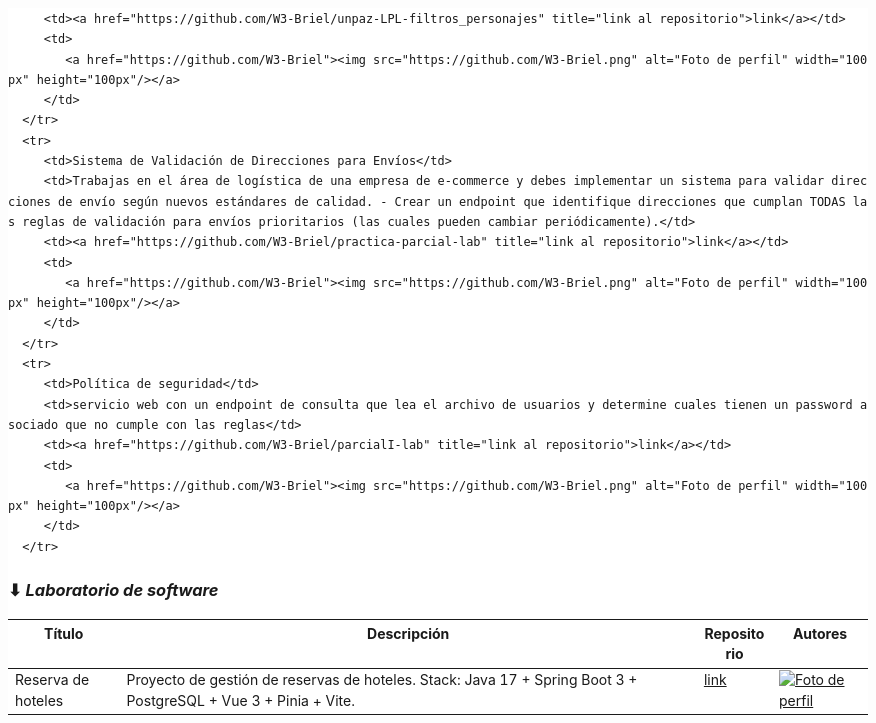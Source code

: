          <td><a href="https://github.com/W3-Briel/unpaz-LPL-filtros_personajes" title="link al repositorio">link</a></td>
         <td>
            <a href="https://github.com/W3-Briel"><img src="https://github.com/W3-Briel.png" alt="Foto de perfil" width="100px" height="100px"/></a>
         </td>
      </tr>
      <tr>
         <td>Sistema de Validación de Direcciones para Envíos</td>
         <td>Trabajas en el área de logística de una empresa de e-commerce y debes implementar un sistema para validar direcciones de envío según nuevos estándares de calidad. - Crear un endpoint que identifique direcciones que cumplan TODAS las reglas de validación para envíos prioritarios (las cuales pueden cambiar periódicamente).</td>
         <td><a href="https://github.com/W3-Briel/practica-parcial-lab" title="link al repositorio">link</a></td>
         <td>
            <a href="https://github.com/W3-Briel"><img src="https://github.com/W3-Briel.png" alt="Foto de perfil" width="100px" height="100px"/></a>
         </td>
      </tr>
      <tr>
         <td>Política de seguridad</td>
         <td>servicio web con un endpoint de consulta que lea el archivo de usuarios y determine cuales tienen un password asociado que no cumple con las reglas</td>
         <td><a href="https://github.com/W3-Briel/parcialI-lab" title="link al repositorio">link</a></td>
         <td>
            <a href="https://github.com/W3-Briel"><img src="https://github.com/W3-Briel.png" alt="Foto de perfil" width="100px" height="100px"/></a>
         </td>
      </tr>
   </tbody>
</table>

### ⬇ ***Laboratorio de software***
<table id=6025>
   <thead>
      <tr>
         <th>Título</th>
         <th>Descripción</th>
         <th>Repositorio</th>
         <th>Autores</th>
      </tr>
   </thead>
   <tbody>
      <tr>
         <td>Reserva de hoteles</td>
         <td>Proyecto de gestión de reservas de hoteles. Stack: Java 17 + Spring Boot 3 + PostgreSQL + Vue 3 + Pinia + Vite.</td>
         <td><a href="https://github.com/Veik1/reserva-hoteles" title="link al repositorio">link</a></td>
         <td><a href="https://github.com/Veik1"><img src="https://github.com/Veik1.png" alt="Foto de perfil" width="100px" height="100px"/></a></td>
      </tr>
   </tbody>
</table>
